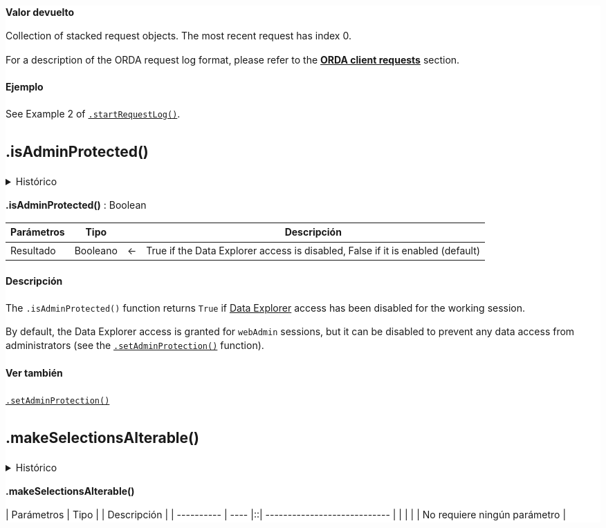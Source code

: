 **Valor devuelto**

Collection of stacked request objects. The most recent request has index 0.

For a description of the ORDA request log format, please refer to the [**ORDA client requests**](https://doc.4d.com/4Dv18/4D/18/Description-of-log-files.300-4575486.en.html#4385373) section.


#### Ejemplo

See Example 2 of [`.startRequestLog()`](#startrequestlog).





## .isAdminProtected()

<details><summary>Histórico</summary></details>


**.isAdminProtected()** : Boolean


| Parámetros | Tipo     |    | Descripción                                                                    |
| ---------- | -------- |:--:| ------------------------------------------------------------------------------ |
| Resultado  | Booleano | <- | True if the Data Explorer access is disabled, False if it is enabled (default) |



#### Descripción

The `.isAdminProtected()` function returns `True` if [Data Explorer](Admin/dataExplorer.md) access has been disabled for the working session.

By default, the Data Explorer access is granted for `webAdmin` sessions, but it can be disabled to prevent any data access from administrators (see the [`.setAdminProtection()`](#setadminprotection) function).

#### Ver también

[`.setAdminProtection()`](#setadminprotection)







## .makeSelectionsAlterable()

<details><summary>Histórico</summary></details>


**.makeSelectionsAlterable()**


| Parámetros | Tipo |  | Descripción                  |
| ---------- | ---- |::| ---------------------------- |
|            |      |  | No requiere ningún parámetro |


